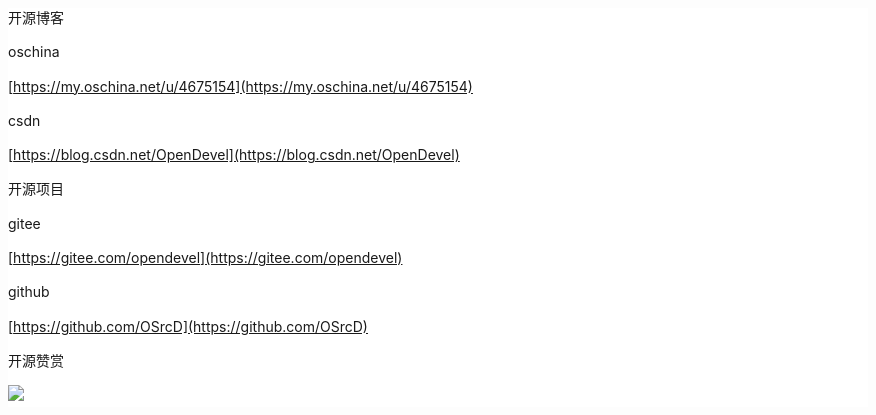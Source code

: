 开源博客

oschina

[https://my.oschina.net/u/4675154](https://my.oschina.net/u/4675154)

csdn

[https://blog.csdn.net/OpenDevel](https://blog.csdn.net/OpenDevel)

开源项目

gitee

[https://gitee.com/opendevel](https://gitee.com/opendevel)

github

[https://github.com/OSrcD](https://github.com/OSrcD)

开源赞赏

![](https://tcs.teambition.net/storage/3121aed56e96d914e1046f3b498b493ce232?Signature=eyJhbGciOiJIUzI1NiIsInR5cCI6IkpXVCJ9.eyJBcHBJRCI6IjU5Mzc3MGZmODM5NjMyMDAyZTAzNThmMSIsIl9hcHBJZCI6IjU5Mzc3MGZmODM5NjMyMDAyZTAzNThmMSIsIl9vcmdhbml6YXRpb25JZCI6IiIsImV4cCI6MTYxMzYxMzg1MywiaWF0IjoxNjEzMDA5MDUzLCJyZXNvdXJjZSI6Ii9zdG9yYWdlLzMxMjFhZWQ1NmU5NmQ5MTRlMTA0NmYzYjQ5OGI0OTNjZTIzMiJ9.pabsu4CvfhL06_jVPrOzM0Cw0Gkf-lDmh2vFA2r16m0&download=image.png "")

